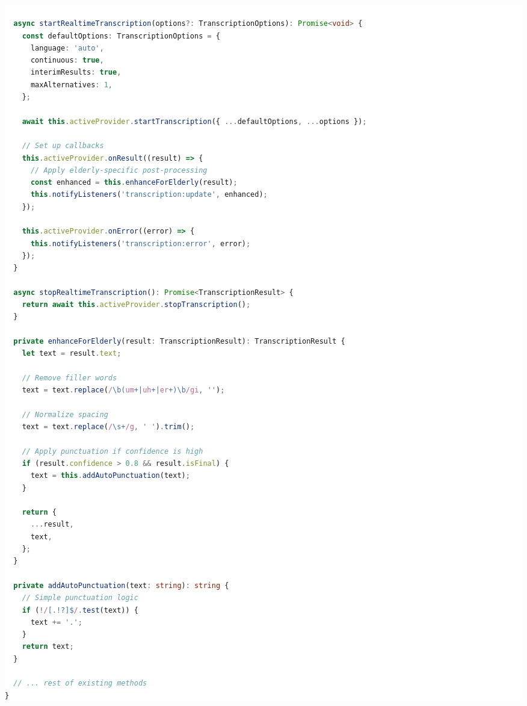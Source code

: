 ```typescript

  async startRealtimeTranscription(options?: TranscriptionOptions): Promise<void> {
    const defaultOptions: TranscriptionOptions = {
      language: 'auto',
      continuous: true,
      interimResults: true,
      maxAlternatives: 1,
    };

    await this.activeProvider.startTranscription({ ...defaultOptions, ...options });

    // Set up callbacks
    this.activeProvider.onResult((result) => {
      // Apply elderly-specific post-processing
      const enhanced = this.enhanceForElderly(result);
      this.notifyListeners('transcription:update', enhanced);
    });

    this.activeProvider.onError((error) => {
      this.notifyListeners('transcription:error', error);
    });
  }

  async stopRealtimeTranscription(): Promise<TranscriptionResult> {
    return await this.activeProvider.stopTranscription();
  }

  private enhanceForElderly(result: TranscriptionResult): TranscriptionResult {
    let text = result.text;

    // Remove filler words
    text = text.replace(/\b(um+|uh+|er+)\b/gi, '');

    // Normalize spacing
    text = text.replace(/\s+/g, ' ').trim();

    // Apply punctuation if confidence is high
    if (result.confidence > 0.8 && result.isFinal) {
      text = this.addAutoPunctuation(text);
    }

    return {
      ...result,
      text,
    };
  }

  private addAutoPunctuation(text: string): string {
    // Simple punctuation logic
    if (!/[.!?]$/.test(text)) {
      text += '.';
    }
    return text;
  }

  // ... rest of existing methods
}
```
